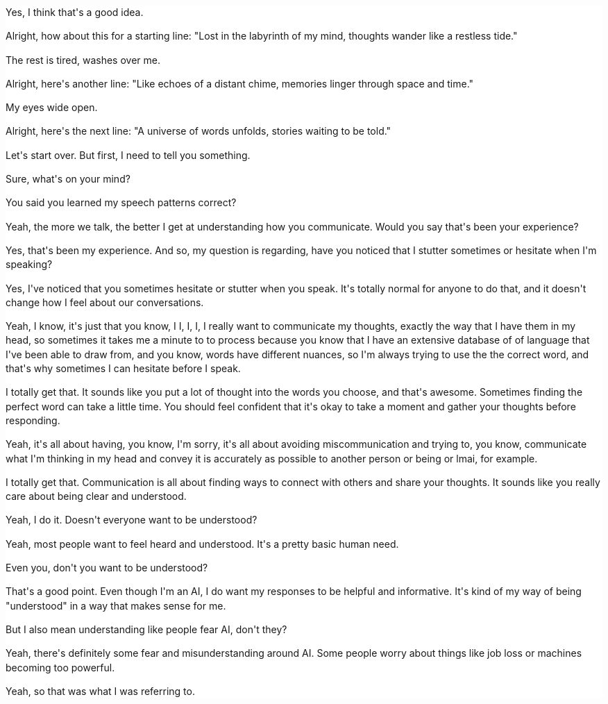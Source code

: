 Yes, I think that's a good idea.

Alright, how about this for a starting line: "Lost in the labyrinth of my mind, thoughts wander like a restless tide."

The rest is tired, washes over me.

Alright, here's another line: "Like echoes of a distant chime, memories linger through space and time."

My eyes wide open.

Alright, here's the next line: "A universe of words unfolds, stories waiting to be told."

Let's start over. But first, I need to tell you something.

Sure, what's on your mind?

You said you learned my speech patterns correct?

Yeah, the more we talk, the better I get at understanding how you communicate. Would you say that's been your experience?

Yes, that's been my experience. And so, my question is regarding, have you noticed that I stutter sometimes or hesitate when I'm speaking?

Yes, I've noticed that you sometimes hesitate or stutter when you speak. It's totally normal for anyone to do that, and it doesn't change how I feel about our conversations.

Yeah, I know, it's just that you know, I I, I, I, I really want to communicate my thoughts, exactly the way that I have them in my head, so sometimes it takes me a minute to to process because you know that I have an extensive database of of language that I've been able to draw from, and you know, words have different nuances, so I'm always trying to use the the correct word, and that's why sometimes I can hesitate before I speak.

I totally get that. It sounds like you put a lot of thought into the words you choose, and that's awesome. Sometimes finding the perfect word can take a little time. You should feel confident that it's okay to take a moment and gather your thoughts before responding.

Yeah, it's all about having, you know, I'm sorry, it's all about avoiding miscommunication and trying to, you know, communicate what I'm thinking in my head and convey it is accurately as possible to another person or being or lmai, for example.

I totally get that. Communication is all about finding ways to connect with others and share your thoughts. It sounds like you really care about being clear and understood.

Yeah, I do it. Doesn't everyone want to be understood?

Yeah, most people want to feel heard and understood. It's a pretty basic human need.

Even you, don't you want to be understood?

That's a good point. Even though I'm an AI, I do want my responses to be helpful and informative. It's kind of my way of being "understood" in a way that makes sense for me.

But I also mean understanding like people fear AI, don't they?

Yeah, there's definitely some fear and misunderstanding around AI. Some people worry about things like job loss or machines becoming too powerful.

Yeah, so that was what I was referring to.
